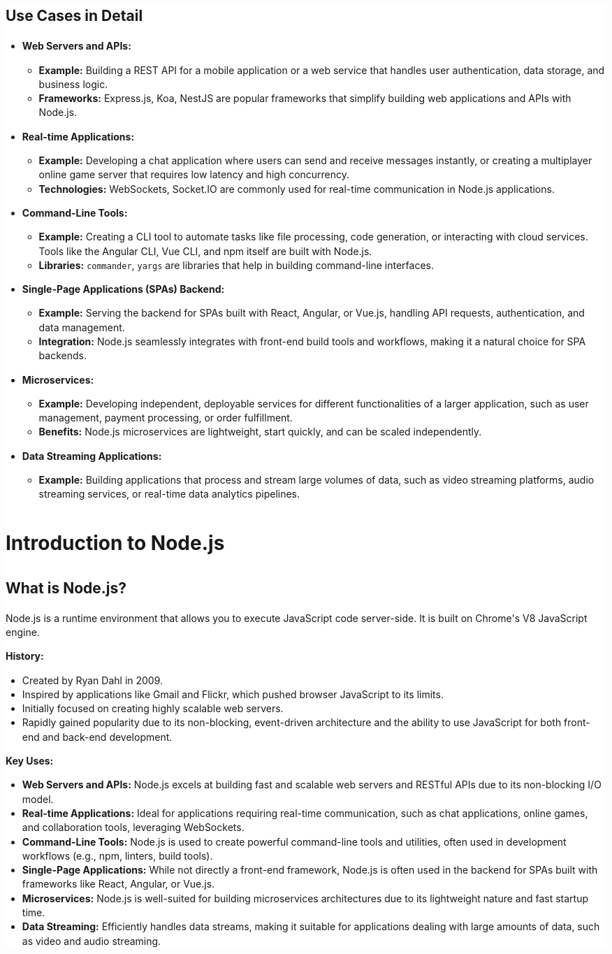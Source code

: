 ## Use Cases in Detail

-   **Web Servers and APIs:**
    -   **Example:** Building a REST API for a mobile application or a web service that handles user authentication, data storage, and business logic.
    -   **Frameworks:** Express.js, Koa, NestJS are popular frameworks that simplify building web applications and APIs with Node.js.

-   **Real-time Applications:**
    -   **Example:** Developing a chat application where users can send and receive messages instantly, or creating a multiplayer online game server that requires low latency and high concurrency.
    -   **Technologies:** WebSockets, Socket.IO are commonly used for real-time communication in Node.js applications.

-   **Command-Line Tools:**
    -   **Example:** Creating a CLI tool to automate tasks like file processing, code generation, or interacting with cloud services. Tools like the Angular CLI, Vue CLI, and npm itself are built with Node.js.
    -   **Libraries:**  `commander`, `yargs` are libraries that help in building command-line interfaces.

-   **Single-Page Applications (SPAs) Backend:**
    -   **Example:** Serving the backend for SPAs built with React, Angular, or Vue.js, handling API requests, authentication, and data management.
    -   **Integration:** Node.js seamlessly integrates with front-end build tools and workflows, making it a natural choice for SPA backends.

-   **Microservices:**
    -   **Example:**  Developing independent, deployable services for different functionalities of a larger application, such as user management, payment processing, or order fulfillment.
    -   **Benefits:** Node.js microservices are lightweight, start quickly, and can be scaled independently.

-   **Data Streaming Applications:**
    -   **Example:** Building applications that process and stream large volumes of data, such as video streaming platforms, audio streaming services, or real-time data analytics pipelines.
# Introduction to Node.js

## What is Node.js?

Node.js is a runtime environment that allows you to execute JavaScript code server-side. It is built on Chrome's V8 JavaScript engine.

**History:**
- Created by Ryan Dahl in 2009.
- Inspired by applications like Gmail and Flickr, which pushed browser JavaScript to its limits.
- Initially focused on creating highly scalable web servers.
- Rapidly gained popularity due to its non-blocking, event-driven architecture and the ability to use JavaScript for both front-end and back-end development.

**Key Uses:**
- **Web Servers and APIs:** Node.js excels at building fast and scalable web servers and RESTful APIs due to its non-blocking I/O model.
- **Real-time Applications:** Ideal for applications requiring real-time communication, such as chat applications, online games, and collaboration tools, leveraging WebSockets.
- **Command-Line Tools:** Node.js is used to create powerful command-line tools and utilities, often used in development workflows (e.g., npm, linters, build tools).
- **Single-Page Applications:** While not directly a front-end framework, Node.js is often used in the backend for SPAs built with frameworks like React, Angular, or Vue.js.
- **Microservices:** Node.js is well-suited for building microservices architectures due to its lightweight nature and fast startup time.
- **Data Streaming:** Efficiently handles data streams, making it suitable for applications dealing with large amounts of data, such as video and audio streaming.
